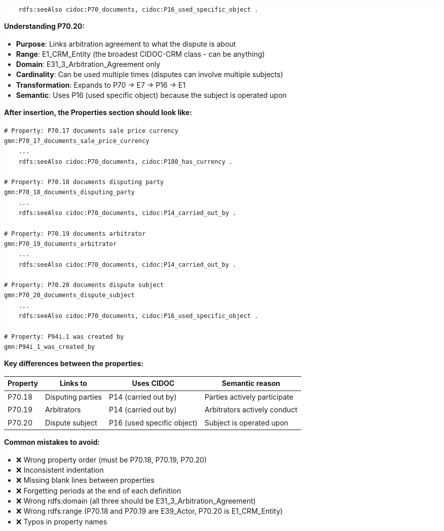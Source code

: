 ```turtle
    rdfs:seeAlso cidoc:P70_documents, cidoc:P16_used_specific_object .
```

**Understanding P70.20:**

- **Purpose**: Links arbitration agreement to what the dispute is about
- **Range**: E1_CRM_Entity (the broadest CIDOC-CRM class - can be anything)
- **Domain**: E31_3_Arbitration_Agreement only
- **Cardinality**: Can be used multiple times (disputes can involve multiple subjects)
- **Transformation**: Expands to P70 → E7 → P16 → E1
- **Semantic**: Uses P16 (used specific object) because the subject is operated upon

**After insertion, the Properties section should look like:**

```turtle
# Property: P70.17 documents sale price currency
gmn:P70_17_documents_sale_price_currency
    ...
    rdfs:seeAlso cidoc:P70_documents, cidoc:P180_has_currency .

# Property: P70.18 documents disputing party
gmn:P70_18_documents_disputing_party
    ...
    rdfs:seeAlso cidoc:P70_documents, cidoc:P14_carried_out_by .

# Property: P70.19 documents arbitrator
gmn:P70_19_documents_arbitrator
    ...
    rdfs:seeAlso cidoc:P70_documents, cidoc:P14_carried_out_by .

# Property: P70.20 documents dispute subject
gmn:P70_20_documents_dispute_subject
    ...
    rdfs:seeAlso cidoc:P70_documents, cidoc:P16_used_specific_object .

# Property: P94i.1 was created by
gmn:P94i_1_was_created_by
```

**Key differences between the properties:**

| Property | Links to          | Uses CIDOC                 | Semantic reason              |
| -------- | ----------------- | -------------------------- | ---------------------------- |
| P70.18   | Disputing parties | P14 (carried out by)       | Parties actively participate |
| P70.19   | Arbitrators       | P14 (carried out by)       | Arbitrators actively conduct |
| P70.20   | Dispute subject   | P16 (used specific object) | Subject is operated upon     |

**Common mistakes to avoid:**

- ❌ Wrong property order (must be P70.18, P70.19, P70.20)
- ❌ Inconsistent indentation
- ❌ Missing blank lines between properties
- ❌ Forgetting periods at the end of each definition
- ❌ Wrong rdfs:domain (all three should be E31_3_Arbitration_Agreement)
- ❌ Wrong rdfs:range (P70.18 and P70.19 are E39_Actor, P70.20 is E1_CRM_Entity)
- ❌ Typos in property names
